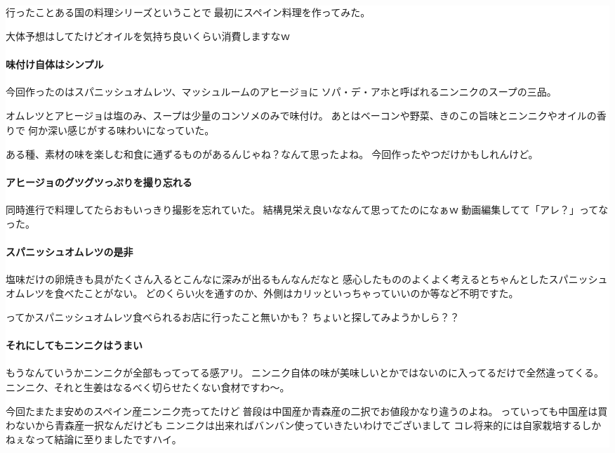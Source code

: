 行ったことある国の料理シリーズということで
最初にスペイン料理を作ってみた。

大体予想はしてたけどオイルを気持ち良いくらい消費しますなｗ

<div class="video-container"><iframe allowfullscreen="" frameborder="0" height="315" src="https://www.youtube.com/embed/WhgFoxj7XRk" width="560"></iframe></div>

#### 味付け自体はシンプル

今回作ったのはスパニッシュオムレツ、マッシュルームのアヒージョに
ソパ・デ・アホと呼ばれるニンニクのスープの三品。

オムレツとアヒージョは塩のみ、スープは少量のコンソメのみで味付け。
あとはベーコンや野菜、きのこの旨味とニンニクやオイルの香りで
何か深い感じがする味わいになっていた。

ある種、素材の味を楽しむ和食に通ずるものがあるんじゃね？なんて思ったよね。
今回作ったやつだけかもしれんけど。

#### アヒージョのグツグツっぷりを撮り忘れる

同時進行で料理してたらおもいっきり撮影を忘れていた。
結構見栄え良いななんて思ってたのになぁｗ
動画編集してて「アレ？」ってなった。

#### スパニッシュオムレツの是非

塩味だけの卵焼きも具がたくさん入るとこんなに深みが出るもんなんだなと
感心したもののよくよく考えるとちゃんとしたスパニッシュオムレツを食べたことがない。
どのくらい火を通すのか、外側はカリッといっちゃっていいのか等など不明ですた。

ってかスパニッシュオムレツ食べられるお店に行ったこと無いかも？
ちょいと探してみようかしら？？

#### それにしてもニンニクはうまい

もうなんていうかニンニクが全部もってってる感アリ。
ニンニク自体の味が美味しいとかではないのに入ってるだけで全然違ってくる。
ニンニク、それと生姜はなるべく切らせたくない食材ですわ～。

今回たまたま安めのスペイン産ニンニク売ってたけど
普段は中国産か青森産の二択でお値段かなり違うのよね。
っていっても中国産は買わないから青森産一択なんだけども
ニンニクは出来ればバンバン使っていきたいわけでございまして
コレ将来的には自家栽培するしかねぇなって結論に至りましたですハイ。
